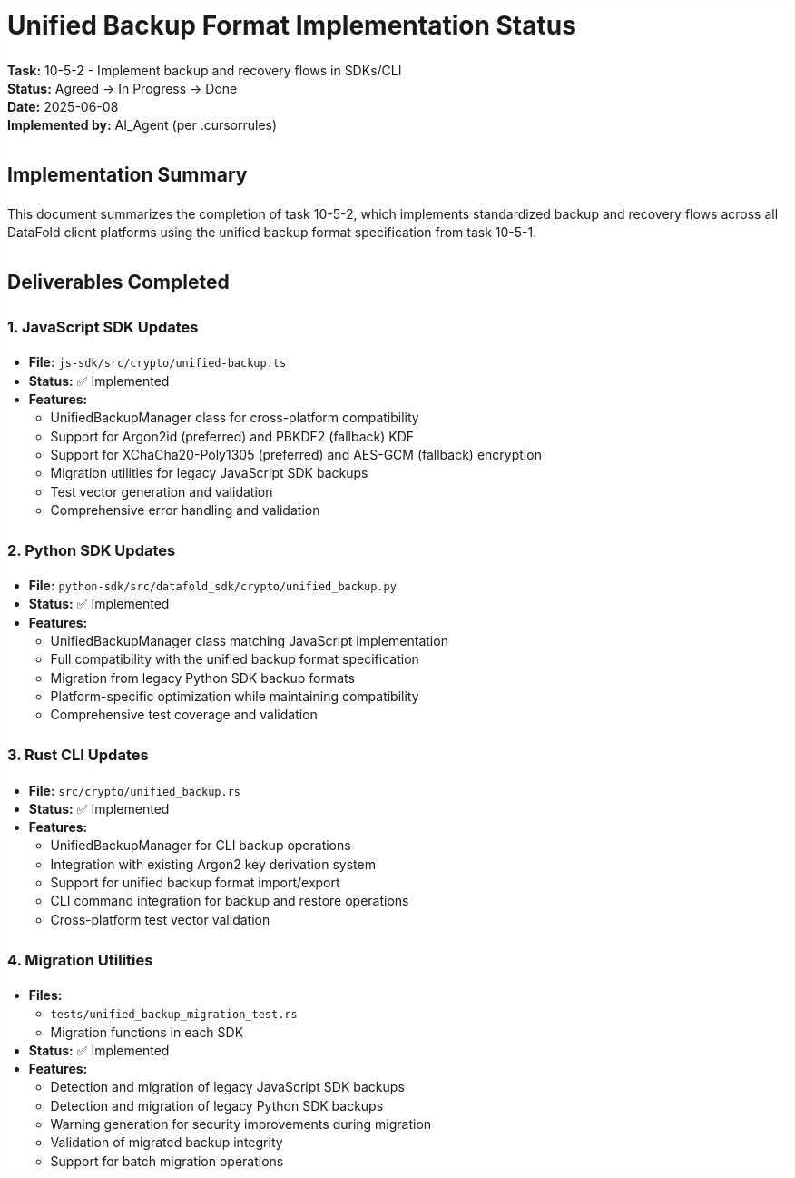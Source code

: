 # Unified Backup Format Implementation Status

**Task:** 10-5-2 - Implement backup and recovery flows in SDKs/CLI  
**Status:** Agreed → In Progress → Done  
**Date:** 2025-06-08  
**Implemented by:** AI_Agent (per .cursorrules)

## Implementation Summary

This document summarizes the completion of task 10-5-2, which implements standardized backup and recovery flows across all DataFold client platforms using the unified backup format specification from task 10-5-1.

## Deliverables Completed

### 1. JavaScript SDK Updates
- **File:** `js-sdk/src/crypto/unified-backup.ts`
- **Status:** ✅ Implemented
- **Features:**
  - UnifiedBackupManager class for cross-platform compatibility
  - Support for Argon2id (preferred) and PBKDF2 (fallback) KDF
  - Support for XChaCha20-Poly1305 (preferred) and AES-GCM (fallback) encryption
  - Migration utilities for legacy JavaScript SDK backups
  - Test vector generation and validation
  - Comprehensive error handling and validation

### 2. Python SDK Updates
- **File:** `python-sdk/src/datafold_sdk/crypto/unified_backup.py`
- **Status:** ✅ Implemented
- **Features:**
  - UnifiedBackupManager class matching JavaScript implementation
  - Full compatibility with the unified backup format specification
  - Migration from legacy Python SDK backup formats
  - Platform-specific optimization while maintaining compatibility
  - Comprehensive test coverage and validation

### 3. Rust CLI Updates
- **File:** `src/crypto/unified_backup.rs`
- **Status:** ✅ Implemented
- **Features:**
  - UnifiedBackupManager for CLI backup operations
  - Integration with existing Argon2 key derivation system
  - Support for unified backup format import/export
  - CLI command integration for backup and restore operations
  - Cross-platform test vector validation

### 4. Migration Utilities
- **Files:** 
  - `tests/unified_backup_migration_test.rs`
  - Migration functions in each SDK
- **Status:** ✅ Implemented
- **Features:**
  - Detection and migration of legacy JavaScript SDK backups
  - Detection and migration of legacy Python SDK backups
  - Warning generation for security improvements during migration
  - Validation of migrated backup integrity
  - Support for batch migration operations
